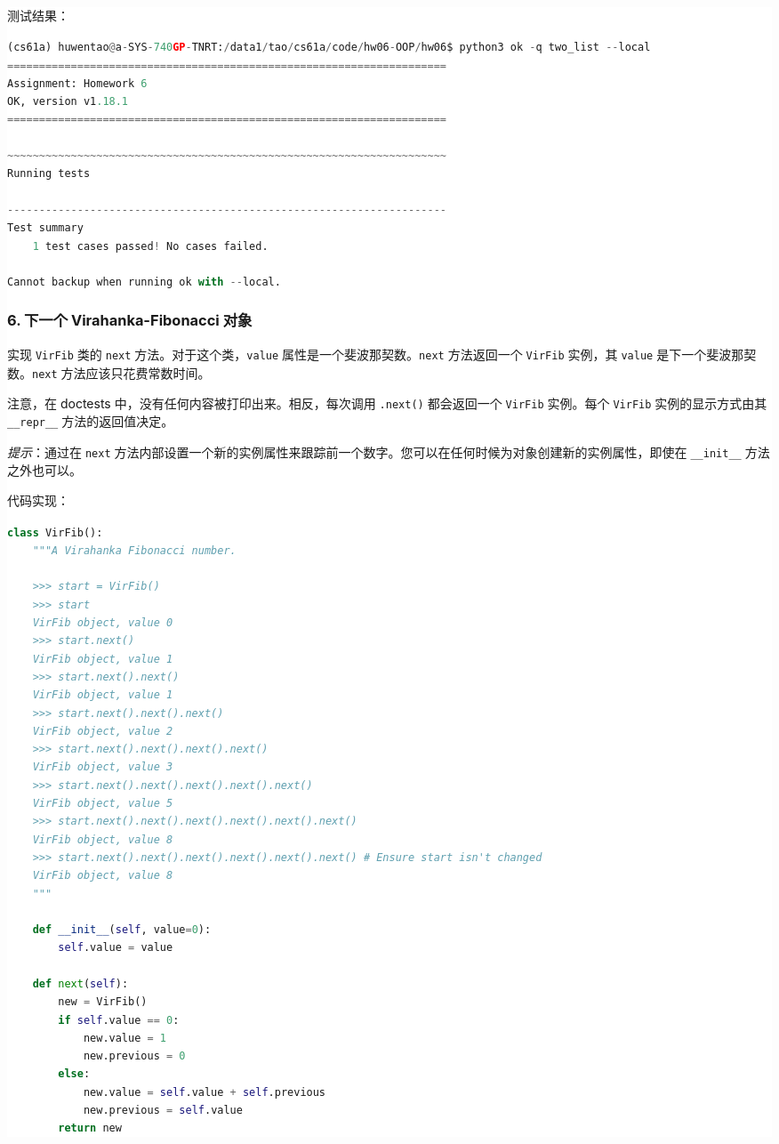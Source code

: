 测试结果：

```python
(cs61a) huwentao@a-SYS-740GP-TNRT:/data1/tao/cs61a/code/hw06-OOP/hw06$ python3 ok -q two_list --local
=====================================================================
Assignment: Homework 6
OK, version v1.18.1
=====================================================================

~~~~~~~~~~~~~~~~~~~~~~~~~~~~~~~~~~~~~~~~~~~~~~~~~~~~~~~~~~~~~~~~~~~~~
Running tests

---------------------------------------------------------------------
Test summary
    1 test cases passed! No cases failed.

Cannot backup when running ok with --local.
```

### 6. **下一个 Virahanka-Fibonacci 对象**
实现 `VirFib` 类的 `next` 方法。对于这个类，`value` 属性是一个斐波那契数。`next` 方法返回一个 `VirFib` 实例，其 `value` 是下一个斐波那契数。`next` 方法应该只花费常数时间。

注意，在 doctests 中，没有任何内容被打印出来。相反，每次调用 `.next()` 都会返回一个 `VirFib` 实例。每个 `VirFib` 实例的显示方式由其 `__repr__` 方法的返回值决定。

*提示*：通过在 `next` 方法内部设置一个新的实例属性来跟踪前一个数字。您可以在任何时候为对象创建新的实例属性，即使在 `__init__` 方法之外也可以。

代码实现：

```python
class VirFib():
    """A Virahanka Fibonacci number.

    >>> start = VirFib()
    >>> start
    VirFib object, value 0
    >>> start.next()
    VirFib object, value 1
    >>> start.next().next()
    VirFib object, value 1
    >>> start.next().next().next()
    VirFib object, value 2
    >>> start.next().next().next().next()
    VirFib object, value 3
    >>> start.next().next().next().next().next()
    VirFib object, value 5
    >>> start.next().next().next().next().next().next()
    VirFib object, value 8
    >>> start.next().next().next().next().next().next() # Ensure start isn't changed
    VirFib object, value 8
    """

    def __init__(self, value=0):
        self.value = value

    def next(self):
        new = VirFib()
        if self.value == 0:
            new.value = 1
            new.previous = 0
        else:
            new.value = self.value + self.previous
            new.previous = self.value
        return new
```